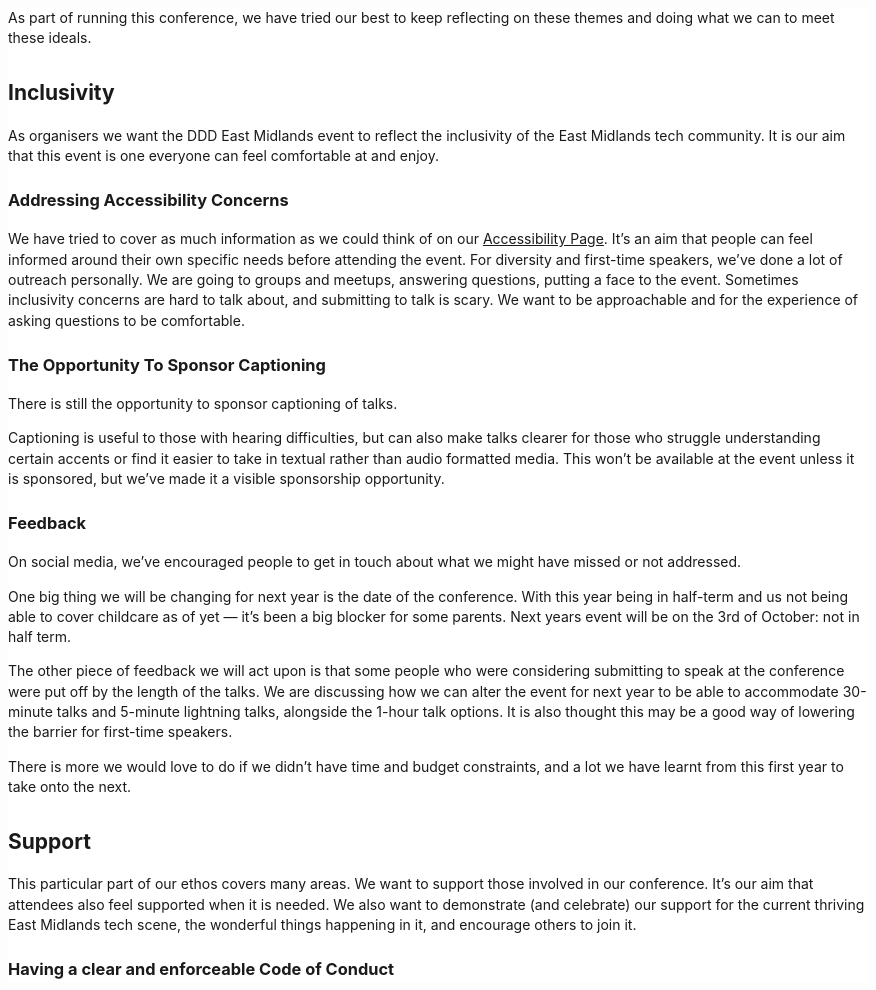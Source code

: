 As part of running this conference, we have tried our best to keep reflecting on these themes and doing what we can to meet these ideals.

## Inclusivity

As organisers we want the DDD East Midlands event to reflect the inclusivity of the East Midlands tech community. It is our aim that this event is one everyone can feel comfortable at and enjoy.

### Addressing Accessibility Concerns

We have tried to cover as much information as we could think of on our <a href="https://www.dddeastmidlands.com/accessibility/" target="_blank">Accessibility Page</a>. It’s an aim that people can feel informed around their own specific needs before attending the event.
For diversity and first-time speakers, we’ve done a lot of outreach personally. We are going to groups and meetups, answering questions, putting a face to the event. Sometimes inclusivity concerns are hard to talk about, and submitting to talk is scary. We want to be approachable and for the experience of asking questions to be comfortable.

### The Opportunity To Sponsor Captioning

There is still the opportunity to sponsor captioning of talks.

Captioning is useful to those with hearing difficulties, but can also make talks clearer for those who struggle understanding certain accents or find it easier to take in textual rather than audio formatted media. This won’t be available at the event unless it is sponsored, but we’ve made it a visible sponsorship opportunity.

### Feedback
On social media, we’ve encouraged people to get in touch about what we might have missed or not addressed.

One big thing we will be changing for next year is the date of the conference. With this year being in half-term and us not being able to cover childcare as of yet — it’s been a big blocker for some parents. Next years event will be on the 3rd of October: not in half term.

The other piece of feedback we will act upon is that some people who were considering submitting to speak at the conference were put off by the length of the talks. We are discussing how we can alter the event for next year to be able to accommodate 30-minute talks and 5-minute lightning talks, alongside the 1-hour talk options. It is also thought this may be a good way of lowering the barrier for first-time speakers.

There is more we would love to do if we didn’t have time and budget constraints, and a lot we have learnt from this first year to take onto the next.

## Support

This particular part of our ethos covers many areas. We want to support those involved in our conference. It’s our aim that attendees also feel supported when it is needed. We also want to demonstrate (and celebrate) our support for the current thriving East Midlands tech scene, the wonderful things happening in it, and encourage others to join it.

### Having a clear and enforceable Code of Conduct
